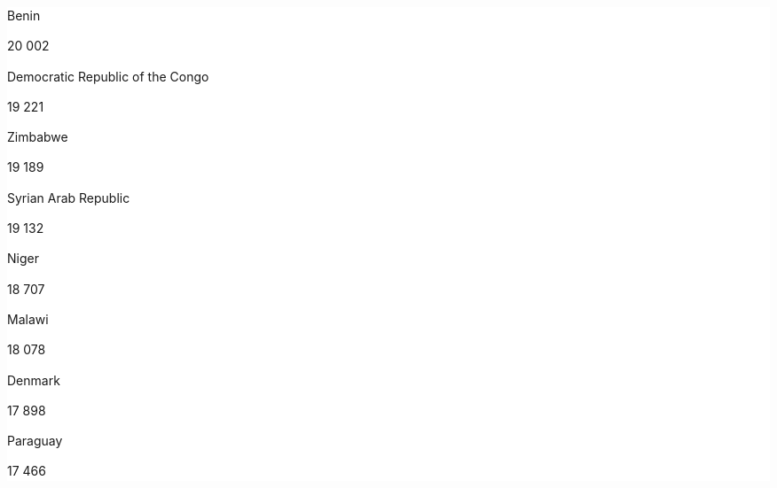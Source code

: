 




Benin


20 002






Democratic Republic of the Congo


19 221






Zimbabwe


19 189






Syrian Arab Republic


19 132






Niger


18 707






Malawi


18 078






Denmark


17 898






Paraguay


17 466
